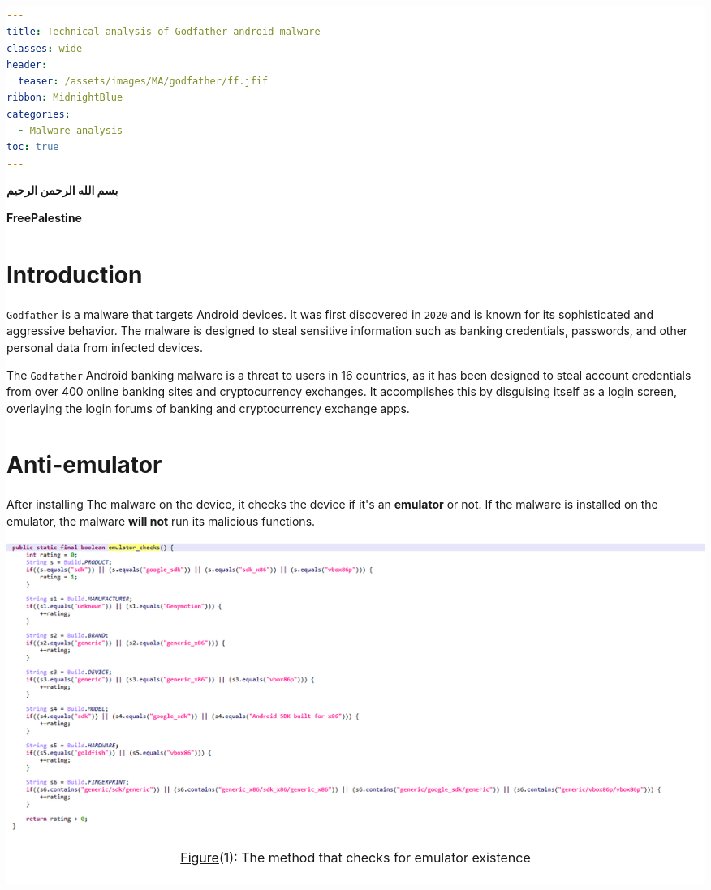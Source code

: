 ```yaml
---
title: Technical analysis of Godfather android malware
classes: wide
header:
  teaser: /assets/images/MA/godfather/ff.jfif
ribbon: MidnightBlue
categories:
  - Malware-analysis
toc: true
---
```


**بسم الله الرحمن الرحيم**

**FreePalestine** 


# Introduction

`Godfather` is a malware that targets Android devices. It was first discovered in `2020` and is known for its sophisticated and aggressive behavior. The malware is designed to steal sensitive information such as banking credentials, passwords, and other personal data from infected devices.

The `Godfather` Android banking malware is a threat to users in 16 countries, as it has been designed to steal account credentials from over 400 online banking sites and cryptocurrency exchanges. It accomplishes this by disguising itself as a login screen, overlaying the login forums of banking and cryptocurrency exchange apps.



# Anti-emulator 

After installing The malware on the device, it checks the device if it's an **emulator** or not. If the malware is installed on the emulator, the malware **will not** run its malicious functions. 

<p align="center">
  <img src="/assets/images/MA/godfather/1.png" />
</p>
<center><font size="3"> <u>Figure</u>(1): The method that checks for emulator existence<u></u> </font></center>
<br>
